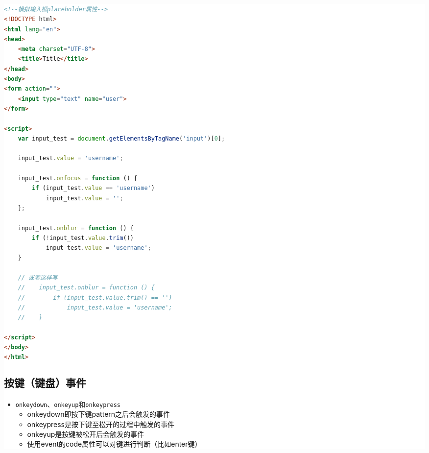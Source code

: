 
```html
<!--模拟输入框placeholder属性-->
<!DOCTYPE html>
<html lang="en">
<head>
    <meta charset="UTF-8">
    <title>Title</title>
</head>
<body>
<form action="">
    <input type="text" name="user">
</form>

<script>
    var input_test = document.getElementsByTagName('input')[0];

    input_test.value = 'username';

    input_test.onfocus = function () {
        if (input_test.value == 'username')
            input_test.value = '';
    };

    input_test.onblur = function () {
        if (!input_test.value.trim())
            input_test.value = 'username';
    }

    // 或者这样写
    //    input_test.onblur = function () {
    //        if (input_test.value.trim() == '')
    //            input_test.value = 'username';
    //    }

</script>
</body>
</html>
```

## 按键（键盘）事件
- `onkeydown`、`onkeyup`和`onkeypress`
	- onkeydown即按下键pattern之后会触发的事件
	- onkeypress是按下键至松开的过程中触发的事件
	- onkeyup是按键被松开后会触发的事件
	- 使用event的code属性可以对键进行判断（比如enter键）

```html


```

